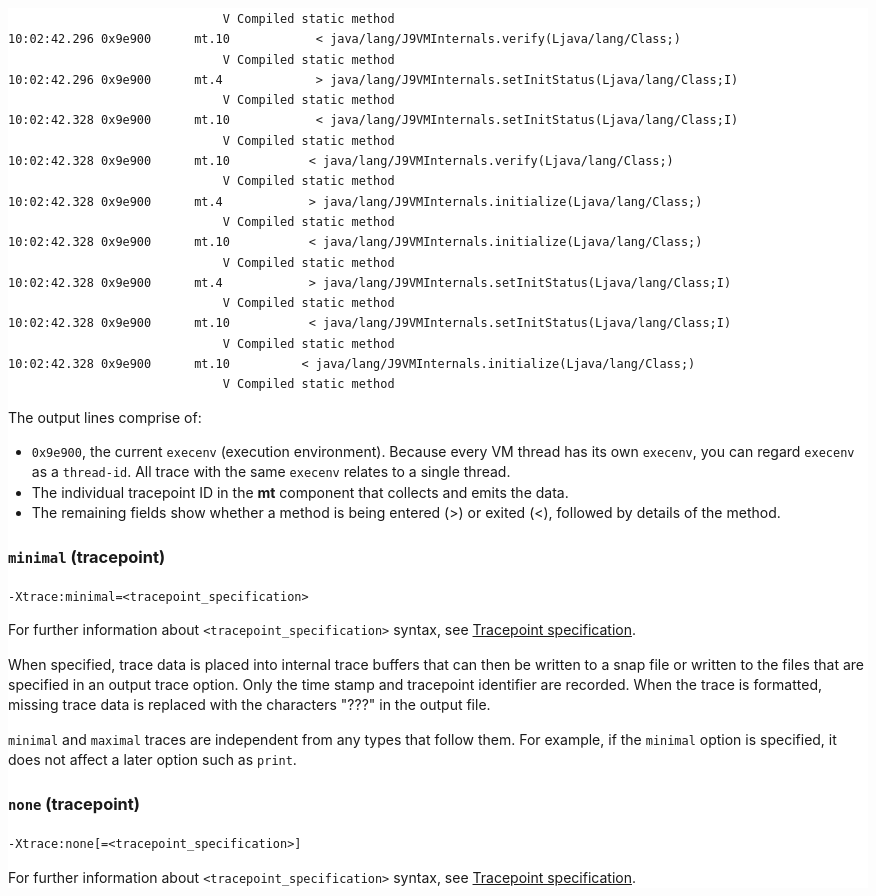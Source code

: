                                   V Compiled static method
    10:02:42.296 0x9e900      mt.10            < java/lang/J9VMInternals.verify(Ljava/lang/Class;)
                                  V Compiled static method
    10:02:42.296 0x9e900      mt.4             > java/lang/J9VMInternals.setInitStatus(Ljava/lang/Class;I)
                                  V Compiled static method
    10:02:42.328 0x9e900      mt.10            < java/lang/J9VMInternals.setInitStatus(Ljava/lang/Class;I)
                                  V Compiled static method
    10:02:42.328 0x9e900      mt.10           < java/lang/J9VMInternals.verify(Ljava/lang/Class;)
                                  V Compiled static method
    10:02:42.328 0x9e900      mt.4            > java/lang/J9VMInternals.initialize(Ljava/lang/Class;)
                                  V Compiled static method
    10:02:42.328 0x9e900      mt.10           < java/lang/J9VMInternals.initialize(Ljava/lang/Class;)
                                  V Compiled static method
    10:02:42.328 0x9e900      mt.4            > java/lang/J9VMInternals.setInitStatus(Ljava/lang/Class;I)
                                  V Compiled static method
    10:02:42.328 0x9e900      mt.10           < java/lang/J9VMInternals.setInitStatus(Ljava/lang/Class;I)
                                  V Compiled static method
    10:02:42.328 0x9e900      mt.10          < java/lang/J9VMInternals.initialize(Ljava/lang/Class;)
                                  V Compiled static method

The output lines comprise of:

- `0x9e900`, the current `execenv` (execution environment). Because every VM thread has its own `execenv`, you can regard `execenv` as a `thread-id`. All trace with the same `execenv` relates to a single thread.
- The individual tracepoint ID in the **mt** component that collects and emits the data.
- The remaining fields show whether a method is being entered (>) or exited (<), followed by details of the method.

### `minimal` (tracepoint)

    -Xtrace:minimal=<tracepoint_specification>          

For further information about `<tracepoint_specification>` syntax, see [Tracepoint specification](#tracepoint-specification).

When specified, trace data is placed into internal trace buffers that can then be written to a snap file or written to the files that are specified in an output trace option. Only the time stamp and tracepoint identifier are recorded. When the trace is formatted, missing trace data is replaced with the characters "???" in the output file.

`minimal` and `maximal` traces are independent from any types that follow them. For example, if the `minimal` option is specified, it does not affect a later option such as `print`.

### `none` (tracepoint)

    -Xtrace:none[=<tracepoint_specification>]

For further information about `<tracepoint_specification>` syntax, see [Tracepoint specification](#tracepoint-specification).
